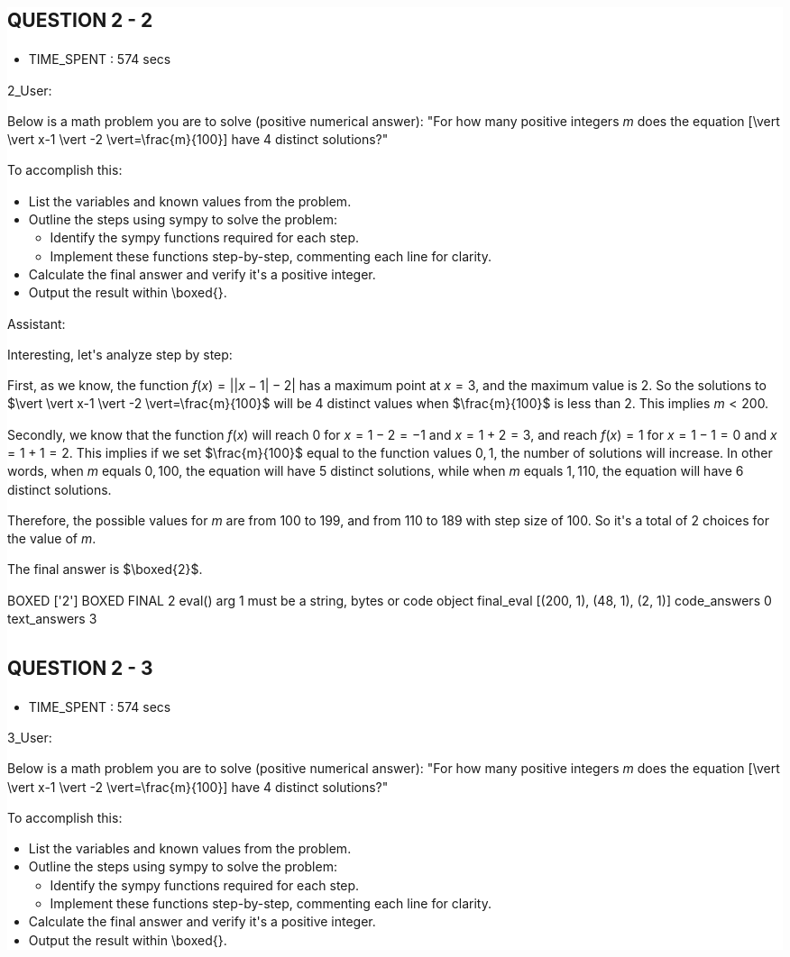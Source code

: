 

## QUESTION 2 - 2 
- TIME_SPENT : 574 secs

2_User:

Below is a math problem you are to solve (positive numerical answer):
"For how many positive integers $m$ does the equation \[\vert \vert x-1 \vert -2 \vert=\frac{m}{100}\] have $4$ distinct solutions?"

To accomplish this:
- List the variables and known values from the problem.
- Outline the steps using sympy to solve the problem:
  * Identify the sympy functions required for each step.
  * Implement these functions step-by-step, commenting each line for clarity.
- Calculate the final answer and verify it's a positive integer.
- Output the result within \boxed{}.

Assistant:

Interesting, let's analyze step by step:



First, as we know, the function $f(x)= \vert \vert x-1 \vert -2 \vert$ has a maximum point at $x=3$, and the maximum value is $2$. So the solutions to $\vert \vert x-1 \vert -2 \vert=\frac{m}{100}$ will be 4 distinct values when $\frac{m}{100}$ is less than 2. This implies $m<200$.

Secondly, we know that the function $f(x)$ will reach $0$ for $x=1-2= -1$ and $x=1+2=3$, and reach $f(x)=1$ for $x=1-1=0$ and $x=1+1=2$. This implies if we set $\frac{m}{100}$ equal to the function values $0, 1$, the number of solutions will increase. In other words, when $m$ equals $0, 100$, the equation will have $5$ distinct solutions, while when $m$ equals $1, 110$, the equation will have $6$ distinct solutions. 

Therefore, the possible values for $m$ are from $100$ to $199$, and from $110$ to $189$ with step size of $100$. So it's a total of $2$ choices for the value of $m$.

The final answer is $\boxed{2}$.

BOXED ['2']
BOXED FINAL 2
eval() arg 1 must be a string, bytes or code object final_eval
[(200, 1), (48, 1), (2, 1)]
code_answers 0 text_answers 3



## QUESTION 2 - 3 
- TIME_SPENT : 574 secs

3_User:

Below is a math problem you are to solve (positive numerical answer):
"For how many positive integers $m$ does the equation \[\vert \vert x-1 \vert -2 \vert=\frac{m}{100}\] have $4$ distinct solutions?"

To accomplish this:
- List the variables and known values from the problem.
- Outline the steps using sympy to solve the problem:
  * Identify the sympy functions required for each step.
  * Implement these functions step-by-step, commenting each line for clarity.
- Calculate the final answer and verify it's a positive integer.
- Output the result within \boxed{}.
